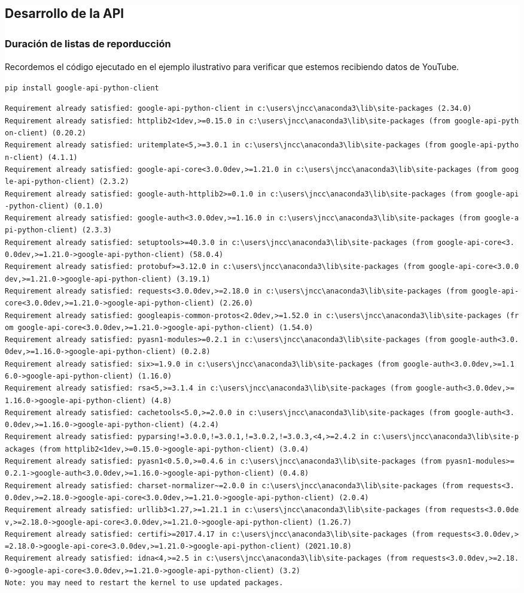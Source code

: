 ## Desarrollo de la API

### Duración de listas de reporducción
Recordemos el código ejecutado en el ejemplo ilustrativo para verificar que estemos recibiendo datos de YouTube.


```python
pip install google-api-python-client
```

    Requirement already satisfied: google-api-python-client in c:\users\jncc\anaconda3\lib\site-packages (2.34.0)
    Requirement already satisfied: httplib2<1dev,>=0.15.0 in c:\users\jncc\anaconda3\lib\site-packages (from google-api-python-client) (0.20.2)
    Requirement already satisfied: uritemplate<5,>=3.0.1 in c:\users\jncc\anaconda3\lib\site-packages (from google-api-python-client) (4.1.1)
    Requirement already satisfied: google-api-core<3.0.0dev,>=1.21.0 in c:\users\jncc\anaconda3\lib\site-packages (from google-api-python-client) (2.3.2)
    Requirement already satisfied: google-auth-httplib2>=0.1.0 in c:\users\jncc\anaconda3\lib\site-packages (from google-api-python-client) (0.1.0)
    Requirement already satisfied: google-auth<3.0.0dev,>=1.16.0 in c:\users\jncc\anaconda3\lib\site-packages (from google-api-python-client) (2.3.3)
    Requirement already satisfied: setuptools>=40.3.0 in c:\users\jncc\anaconda3\lib\site-packages (from google-api-core<3.0.0dev,>=1.21.0->google-api-python-client) (58.0.4)
    Requirement already satisfied: protobuf>=3.12.0 in c:\users\jncc\anaconda3\lib\site-packages (from google-api-core<3.0.0dev,>=1.21.0->google-api-python-client) (3.19.1)
    Requirement already satisfied: requests<3.0.0dev,>=2.18.0 in c:\users\jncc\anaconda3\lib\site-packages (from google-api-core<3.0.0dev,>=1.21.0->google-api-python-client) (2.26.0)
    Requirement already satisfied: googleapis-common-protos<2.0dev,>=1.52.0 in c:\users\jncc\anaconda3\lib\site-packages (from google-api-core<3.0.0dev,>=1.21.0->google-api-python-client) (1.54.0)
    Requirement already satisfied: pyasn1-modules>=0.2.1 in c:\users\jncc\anaconda3\lib\site-packages (from google-auth<3.0.0dev,>=1.16.0->google-api-python-client) (0.2.8)
    Requirement already satisfied: six>=1.9.0 in c:\users\jncc\anaconda3\lib\site-packages (from google-auth<3.0.0dev,>=1.16.0->google-api-python-client) (1.16.0)
    Requirement already satisfied: rsa<5,>=3.1.4 in c:\users\jncc\anaconda3\lib\site-packages (from google-auth<3.0.0dev,>=1.16.0->google-api-python-client) (4.8)
    Requirement already satisfied: cachetools<5.0,>=2.0.0 in c:\users\jncc\anaconda3\lib\site-packages (from google-auth<3.0.0dev,>=1.16.0->google-api-python-client) (4.2.4)
    Requirement already satisfied: pyparsing!=3.0.0,!=3.0.1,!=3.0.2,!=3.0.3,<4,>=2.4.2 in c:\users\jncc\anaconda3\lib\site-packages (from httplib2<1dev,>=0.15.0->google-api-python-client) (3.0.4)
    Requirement already satisfied: pyasn1<0.5.0,>=0.4.6 in c:\users\jncc\anaconda3\lib\site-packages (from pyasn1-modules>=0.2.1->google-auth<3.0.0dev,>=1.16.0->google-api-python-client) (0.4.8)
    Requirement already satisfied: charset-normalizer~=2.0.0 in c:\users\jncc\anaconda3\lib\site-packages (from requests<3.0.0dev,>=2.18.0->google-api-core<3.0.0dev,>=1.21.0->google-api-python-client) (2.0.4)
    Requirement already satisfied: urllib3<1.27,>=1.21.1 in c:\users\jncc\anaconda3\lib\site-packages (from requests<3.0.0dev,>=2.18.0->google-api-core<3.0.0dev,>=1.21.0->google-api-python-client) (1.26.7)
    Requirement already satisfied: certifi>=2017.4.17 in c:\users\jncc\anaconda3\lib\site-packages (from requests<3.0.0dev,>=2.18.0->google-api-core<3.0.0dev,>=1.21.0->google-api-python-client) (2021.10.8)
    Requirement already satisfied: idna<4,>=2.5 in c:\users\jncc\anaconda3\lib\site-packages (from requests<3.0.0dev,>=2.18.0->google-api-core<3.0.0dev,>=1.21.0->google-api-python-client) (3.2)
    Note: you may need to restart the kernel to use updated packages.
    